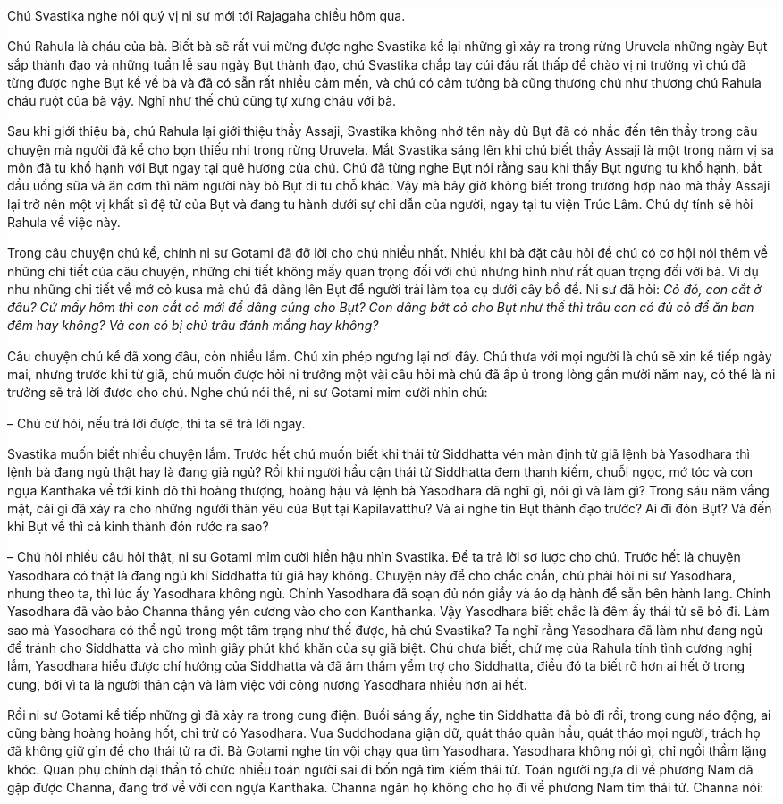 Chú Svastika nghe nói quý vị ni sư mới tới Rajagaha chiều hôm qua.

Chú Rahula là cháu của bà. Biết bà sẽ rất vui mừng được nghe Svastika kể lại những gì xảy ra trong rừng Uruvela những ngày Bụt sắp thành đạo và những tuần lễ sau ngày Bụt thành đạo, chú Svastika chắp tay cúi đầu rất thấp để chào vị ni trưởng vì chú đã từng được nghe Bụt kể về bà và đã có sẵn rất nhiều cảm mến, và chú có cảm tưởng bà cũng thương chú như thương chú Rahula cháu ruột của bà vậy. Nghĩ như thế chú cũng tự xưng cháu với bà.

Sau khi giới thiệu bà, chú Rahula lại giới thiệu thầy Assaji, Svastika không nhớ tên này dù Bụt đã có nhắc đến tên thầy trong câu chuyện mà người đã kể cho bọn thiếu nhi trong rừng Uruvela. Mắt Svastika sáng lên khi chú biết thầy Assaji là một trong năm vị sa môn đã tu khổ hạnh với Bụt ngay tại quê hương của chú. Chú đã từng nghe Bụt nói rằng sau khi thấy Bụt ngưng tu khổ hạnh, bắt đầu uống sữa và ăn cơm thì năm người này bỏ Bụt đi tu chỗ khác. Vậy mà bây giờ không biết trong trường hợp nào mà thầy Assaji lại trở nên một vị khất sĩ đệ tử của Bụt và đang tu hành dưới sự chỉ dẫn của người, ngay tại tu viện Trúc Lâm. Chú dự tính sẽ hỏi Rahula về việc này.

Trong câu chuyện chú kể, chính ni sư Gotami đã đỡ lời cho chú nhiều nhất. Nhiều khi bà đặt câu hỏi để chú có cơ hội nói thêm về những chi tiết của câu chuyện, những chi tiết không mấy quan trọng đối với chú nhưng hình như rất quan trọng đối với bà. Ví dụ như những chi tiết về mớ cỏ kusa mà chú đã dâng lên Bụt để người trải làm tọa cụ dưới cây bồ đề. Ni sư đã hỏi: _Cỏ đó, con cắt ở đâu? Cứ mấy hôm thì con cắt cỏ mới để dâng cúng cho Bụt? Con dâng bớt cỏ cho Bụt như thế thì trâu con có đủ cỏ để ăn ban đêm hay không? Và con có bị chủ trâu đánh mắng hay không?_

Câu chuyện chú kể đã xong đâu, còn nhiều lắm. Chú xin phép ngưng lại nơi đây. Chú thưa với mọi người là chú sẽ xin kể tiếp ngày mai, nhưng trước khi từ giã, chú muốn được hỏi ni trưởng một vài câu hỏi mà chú đã ấp ủ trong lòng gần mười năm nay, có thể là ni trưởng sẽ trả lời được cho chú. Nghe chú nói thế, ni sư Gotami mỉm cười nhìn chú:

– Chú cứ hỏi, nếu trả lời được, thì ta sẽ trả lời ngay.

Svastika muốn biết nhiều chuyện lắm. Trước hết chú muốn biết khi thái tử Siddhatta vén màn định từ giã lệnh bà Yasodhara thì lệnh bà đang ngủ thật hay là đang giả ngủ? Rồi khi người hầu cận thái tử Siddhatta đem thanh kiếm, chuỗi ngọc, mớ tóc và con ngựa Kanthaka về tới kinh đô thì hoàng thượng, hoàng hậu và lệnh bà Yasodhara đã nghĩ gì, nói gì và làm gì? Trong sáu năm vắng mặt, cái gì đã xảy ra cho những người thân yêu của Bụt tại Kapilavatthu? Và ai nghe tin Bụt thành đạo trước? Ai đi đón Bụt? Và đến khi Bụt về thì cả kinh thành đón rước ra sao?

– Chú hỏi nhiều câu hỏi thật, ni sư Gotami mỉm cười hiền hậu nhìn Svastika. Để ta trả lời sơ lược cho chú. Trước hết là chuyện Yasodhara có thật là đang ngủ khi Siddhatta từ giã hay không. Chuyện này để cho chắc chắn, chú phải hỏi ni sư Yasodhara, nhưng theo ta, thì lúc ấy Yasodhara không ngủ. Chính Yasodhara đã soạn đủ nón giầy và áo dạ hành để sẵn bên hành lang. Chính Yasodhara đã vào bảo Channa thắng yên cương vào cho con Kanthanka. Vậy Yasodhara biết chắc là đêm ấy thái tử sẽ bỏ đi. Làm sao mà Yasodhara có thể ngủ trong một tâm trạng như thế được, hả chú Svastika? Ta nghĩ rằng Yasodhara đã làm như đang ngủ để tránh cho Siddhatta và cho mình giây phút khó khăn của sự giã biệt. Chú chưa biết, chứ mẹ của Rahula tính tình cương nghị lắm, Yasodhara hiểu được chí hướng của Siddhatta và đã âm thầm yểm trợ cho Siddhatta, điều đó ta biết rõ hơn ai hết ở trong cung, bởi vì ta là người thân cận và làm việc với công nương Yasodhara nhiều hơn ai hết.

Rồi ni sư Gotami kể tiếp những gì đã xảy ra trong cung điện. Buổi sáng ấy, nghe tin Siddhatta đã bỏ đi rồi, trong cung náo động, ai cũng bàng hoàng hoảng hốt, chỉ trừ có Yasodhara. Vua Suddhodana giận dữ, quát tháo quân hầu, quát tháo mọi người, trách họ đã không giữ gìn để cho thái tử ra đi. Bà Gotami nghe tin vội chạy qua tìm Yasodhara. Yasodhara không nói gì, chỉ ngồi thầm lặng khóc. Quan phụ chính đại thần tổ chức nhiều toán người sai đi bốn ngả tìm kiếm thái tử. Toán người ngựa đi về phương Nam đã gặp được Channa, đang trở về với con ngựa Kanthaka. Channa ngăn họ không cho họ đi về phương Nam tìm thái tử. Channa nói:
